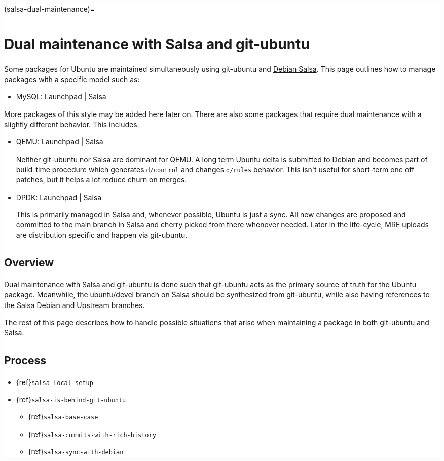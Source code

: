 (salsa-dual-maintenance)=
# Dual maintenance with Salsa and git-ubuntu

Some packages for Ubuntu are maintained simultaneously using git-ubuntu and
[Debian Salsa](https://salsa.debian.org). This page outlines how to manage
packages with a specific model such as:

* MySQL:
  [Launchpad](https://launchpad.net/ubuntu/+source/mysql-8.0) |
  [Salsa](https://salsa.debian.org/mariadb-team/mysql/-/tree/mysql-8.0/ubuntu/devel)

More packages of this style may be added here later on. There are also some
packages that require dual maintenance with a slightly different behavior. This
includes:

* QEMU:
  [Launchpad](https://launchpad.net/ubuntu/+source/qemu) |
  [Salsa](https://salsa.debian.org/qemu-team/qemu/-/tree/ubuntu-dev)

  Neither git-ubuntu nor Salsa are dominant for QEMU. A long term Ubuntu delta
  is submitted to Debian and becomes part of build-time procedure which
  generates `d/control` and changes `d/rules` behavior. This isn't useful for
  short-term one off patches, but it helps a lot reduce churn on merges.

* DPDK:
  [Launchpad](https://launchpad.net/ubuntu/+source/dpdk) |
  [Salsa](https://salsa.debian.org/debian/dpdk)

  This is primarily managed in Salsa and, whenever possible, Ubuntu is just a
  sync. All new changes are proposed and committed to the main branch in Salsa
  and cherry picked from there whenever needed. Later in the life-cycle, MRE
  uploads are distribution specific and happen via git-ubuntu.

## Overview

Dual maintenance with Salsa and git-ubuntu is done such that git-ubuntu acts
as the primary source of truth for the Ubuntu package. Meanwhile, the
ubuntu/devel branch on Salsa should be synthesized from git-ubuntu, while also
having references to the Salsa Debian and Upstream branches.

The rest of this page describes how to handle possible situations that arise
when maintaining a package in both git-ubuntu and Salsa.

## Process

* {ref}`salsa-local-setup`

* {ref}`salsa-is-behind-git-ubuntu`

  - {ref}`salsa-base-case`

  - {ref}`salsa-commits-with-rich-history`

  - {ref}`salsa-sync-with-debian`
